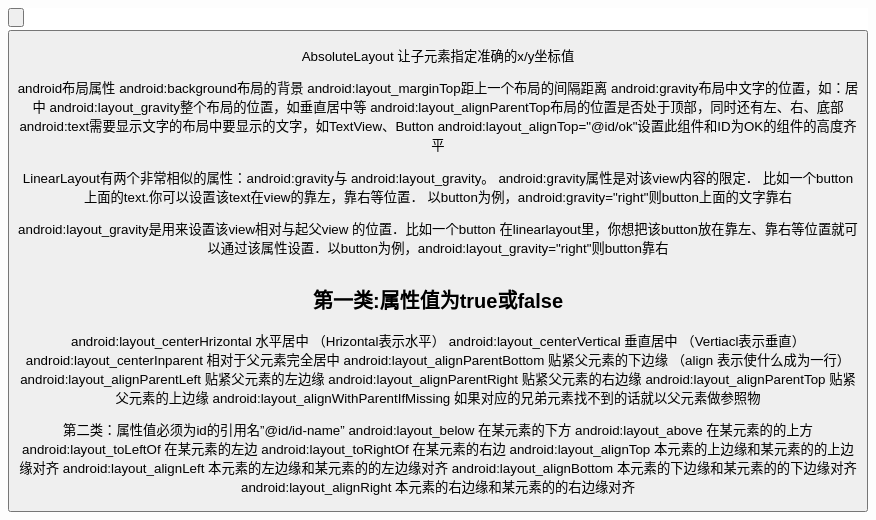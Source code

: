   <EditText android:id="@+id/username" android:padding="3dip"
   android:scrollHorizontally="true" />
 </TableRow>

 <TableRow>
  <TextView android:text="登录密码:" android:textStyle="bold"
   android:gravity="right" android:padding="3dip" />

  <EditText android:id="@+id/password" android:password="true"
   android:padding="3dip" android:scrollHorizontally="true" />
 </TableRow>

 <TableRow android:gravity="right">

  <Button android:id="@+id/cancel"
   android:text="取消" />

  <Button android:id="@+id/login"
   android:text="登录"  android:layout_width="wrap_content"
   android:layout_height="wrap_content"/>
 </TableRow>
</TableLayout>

AbsoluteLayout
让子元素指定准确的x/y坐标值

android布局属性
android:background布局的背景
android:layout_marginTop距上一个布局的间隔距离
android:gravity布局中文字的位置，如：居中
android:layout_gravity整个布局的位置，如垂直居中等
android:layout_alignParentTop布局的位置是否处于顶部，同时还有左、右、底部
android:text需要显示文字的布局中要显示的文字，如TextView、Button
android:layout_alignTop="@id/ok"设置此组件和ID为OK的组件的高度齐平

LinearLayout有两个非常相似的属性：android:gravity与 android:layout_gravity。
android:gravity属性是对该view内容的限定．
比如一个button 上面的text.你可以设置该text在view的靠左，靠右等位置．
以button为例，android:gravity="right"则button上面的文字靠右

android:layout_gravity是用来设置该view相对与起父view 的位置．比如一个button 在linearlayout里，你想把该button放在靠左、靠右等位置就可以通过该属性设置．以button为例，android:layout_gravity="right"则button靠右

## 第一类:属性值为true或false
android:layout_centerHrizontal 水平居中 （Hrizontal表示水平）
android:layout_centerVertical 垂直居中 （Vertiacl表示垂直）
android:layout_centerInparent 相对于父元素完全居中
android:layout_alignParentBottom 贴紧父元素的下边缘 （align 表示使什么成为一行）
android:layout_alignParentLeft 贴紧父元素的左边缘
android:layout_alignParentRight 贴紧父元素的右边缘
android:layout_alignParentTop 贴紧父元素的上边缘
android:layout_alignWithParentIfMissing 如果对应的兄弟元素找不到的话就以父元素做参照物

第二类：属性值必须为id的引用名”@id/id-name”
android:layout_below 在某元素的下方
android:layout_above 在某元素的的上方
android:layout_toLeftOf 在某元素的左边
android:layout_toRightOf 在某元素的右边
android:layout_alignTop 本元素的上边缘和某元素的的上边缘对齐
android:layout_alignLeft 本元素的左边缘和某元素的的左边缘对齐
android:layout_alignBottom 本元素的下边缘和某元素的的下边缘对齐
android:layout_alignRight 本元素的右边缘和某元素的的右边缘对齐
